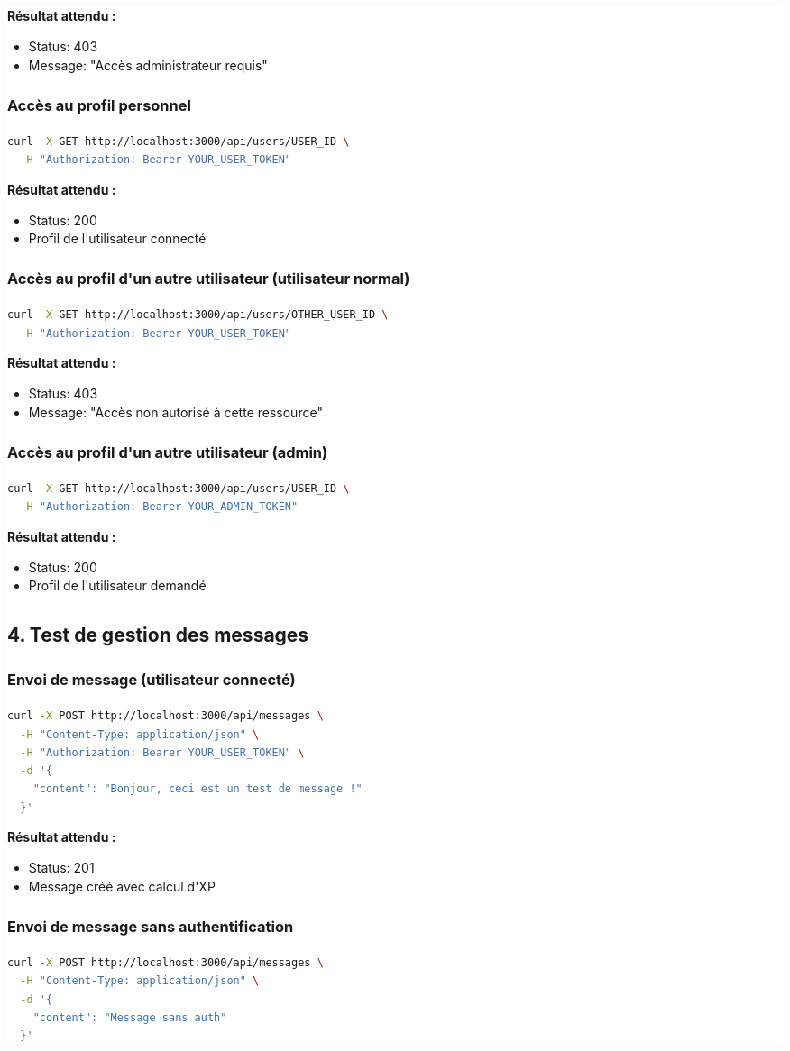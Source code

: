 **Résultat attendu :**
- Status: 403
- Message: "Accès administrateur requis"

### Accès au profil personnel
```bash
curl -X GET http://localhost:3000/api/users/USER_ID \
  -H "Authorization: Bearer YOUR_USER_TOKEN"
```

**Résultat attendu :**
- Status: 200
- Profil de l'utilisateur connecté

### Accès au profil d'un autre utilisateur (utilisateur normal)
```bash
curl -X GET http://localhost:3000/api/users/OTHER_USER_ID \
  -H "Authorization: Bearer YOUR_USER_TOKEN"
```

**Résultat attendu :**
- Status: 403
- Message: "Accès non autorisé à cette ressource"

### Accès au profil d'un autre utilisateur (admin)
```bash
curl -X GET http://localhost:3000/api/users/USER_ID \
  -H "Authorization: Bearer YOUR_ADMIN_TOKEN"
```

**Résultat attendu :**
- Status: 200
- Profil de l'utilisateur demandé

## 4. Test de gestion des messages

### Envoi de message (utilisateur connecté)
```bash
curl -X POST http://localhost:3000/api/messages \
  -H "Content-Type: application/json" \
  -H "Authorization: Bearer YOUR_USER_TOKEN" \
  -d '{
    "content": "Bonjour, ceci est un test de message !"
  }'
```

**Résultat attendu :**
- Status: 201
- Message créé avec calcul d'XP

### Envoi de message sans authentification
```bash
curl -X POST http://localhost:3000/api/messages \
  -H "Content-Type: application/json" \
  -d '{
    "content": "Message sans auth"
  }'
```
